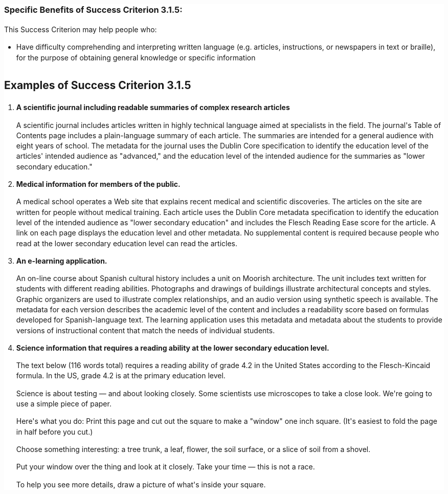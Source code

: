 ### Specific Benefits of Success Criterion 3.1.5:

This Success Criterion may help people who:

-   Have difficulty comprehending and interpreting written language (e.g. articles, instructions, or newspapers in text or braille), for the purpose of obtaining general knowledge or specific information

Examples of Success Criterion 3.1.5
-----------------------------------

1.  **A scientific journal including readable summaries of complex research articles**

    A scientific journal includes articles written in highly technical language aimed at specialists in the field. The journal's Table of Contents page includes a plain-language summary of each article. The summaries are intended for a general audience with eight years of school. The metadata for the journal uses the Dublin Core specification to identify the education level of the articles' intended audience as "advanced," and the education level of the intended audience for the summaries as "lower secondary education."

2.  **Medical information for members of the public.**

    A medical school operates a Web site that explains recent medical and scientific discoveries. The articles on the site are written for people without medical training. Each article uses the Dublin Core metadata specification to identify the education level of the intended audience as "lower secondary education" and includes the Flesch Reading Ease score for the article. A link on each page displays the education level and other metadata. No supplemental content is required because people who read at the lower secondary education level can read the articles.

3.  **An e-learning application.**

    An on-line course about Spanish cultural history includes a unit on Moorish architecture. The unit includes text written for students with different reading abilities. Photographs and drawings of buildings illustrate architectural concepts and styles. Graphic organizers are used to illustrate complex relationships, and an audio version using synthetic speech is available. The metadata for each version describes the academic level of the content and includes a readability score based on formulas developed for Spanish-language text. The learning application uses this metadata and metadata about the students to provide versions of instructional content that match the needs of individual students.

4.  **Science information that requires a reading ability at the lower secondary education level.**

    The text below (116 words total) requires a reading ability of grade 4.2 in the United States according to the Flesch-Kincaid formula. In the US, grade 4.2 is at the primary education level.

    Science is about testing — and about looking closely. Some scientists use microscopes to take a close look. We're going to use a simple piece of paper.

    Here's what you do: Print this page and cut out the square to make a "window" one inch square. (It's easiest to fold the page in half before you cut.)

    Choose something interesting: a tree trunk, a leaf, flower, the soil surface, or a slice of soil from a shovel.

    Put your window over the thing and look at it closely. Take your time — this is not a race.

    To help you see more details, draw a picture of what's inside your square.
